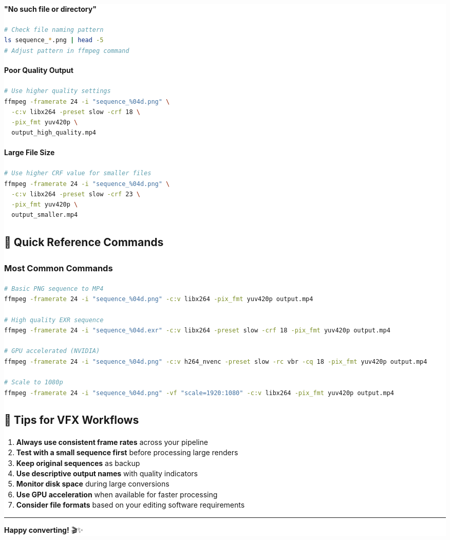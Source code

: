 #### "No such file or directory"
```bash
# Check file naming pattern
ls sequence_*.png | head -5
# Adjust pattern in ffmpeg command
```

#### Poor Quality Output
```bash
# Use higher quality settings
ffmpeg -framerate 24 -i "sequence_%04d.png" \
  -c:v libx264 -preset slow -crf 18 \
  -pix_fmt yuv420p \
  output_high_quality.mp4
```

#### Large File Size
```bash
# Use higher CRF value for smaller files
ffmpeg -framerate 24 -i "sequence_%04d.png" \
  -c:v libx264 -preset slow -crf 23 \
  -pix_fmt yuv420p \
  output_smaller.mp4
```

## 📝 Quick Reference Commands

### Most Common Commands
```bash
# Basic PNG sequence to MP4
ffmpeg -framerate 24 -i "sequence_%04d.png" -c:v libx264 -pix_fmt yuv420p output.mp4

# High quality EXR sequence
ffmpeg -framerate 24 -i "sequence_%04d.exr" -c:v libx264 -preset slow -crf 18 -pix_fmt yuv420p output.mp4

# GPU accelerated (NVIDIA)
ffmpeg -framerate 24 -i "sequence_%04d.png" -c:v h264_nvenc -preset slow -rc vbr -cq 18 -pix_fmt yuv420p output.mp4

# Scale to 1080p
ffmpeg -framerate 24 -i "sequence_%04d.png" -vf "scale=1920:1080" -c:v libx264 -pix_fmt yuv420p output.mp4
```

## 🎯 Tips for VFX Workflows

1. **Always use consistent frame rates** across your pipeline
2. **Test with a small sequence first** before processing large renders
3. **Keep original sequences** as backup
4. **Use descriptive output names** with quality indicators
5. **Monitor disk space** during large conversions
6. **Use GPU acceleration** when available for faster processing
7. **Consider file formats** based on your editing software requirements

---

**Happy converting!** 🎬✨ 